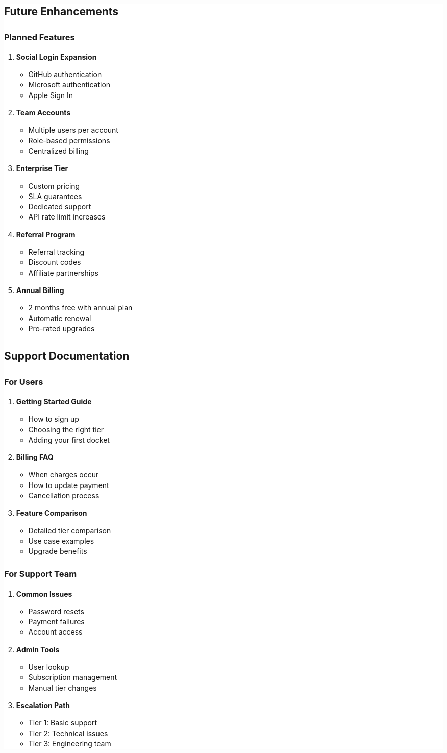 ## Future Enhancements

### Planned Features

1. **Social Login Expansion**
   - GitHub authentication
   - Microsoft authentication
   - Apple Sign In

2. **Team Accounts**
   - Multiple users per account
   - Role-based permissions
   - Centralized billing

3. **Enterprise Tier**
   - Custom pricing
   - SLA guarantees
   - Dedicated support
   - API rate limit increases

4. **Referral Program**
   - Referral tracking
   - Discount codes
   - Affiliate partnerships

5. **Annual Billing**
   - 2 months free with annual plan
   - Automatic renewal
   - Pro-rated upgrades

## Support Documentation

### For Users

1. **Getting Started Guide**
   - How to sign up
   - Choosing the right tier
   - Adding your first docket

2. **Billing FAQ**
   - When charges occur
   - How to update payment
   - Cancellation process

3. **Feature Comparison**
   - Detailed tier comparison
   - Use case examples
   - Upgrade benefits

### For Support Team

1. **Common Issues**
   - Password resets
   - Payment failures
   - Account access

2. **Admin Tools**
   - User lookup
   - Subscription management
   - Manual tier changes

3. **Escalation Path**
   - Tier 1: Basic support
   - Tier 2: Technical issues
   - Tier 3: Engineering team 